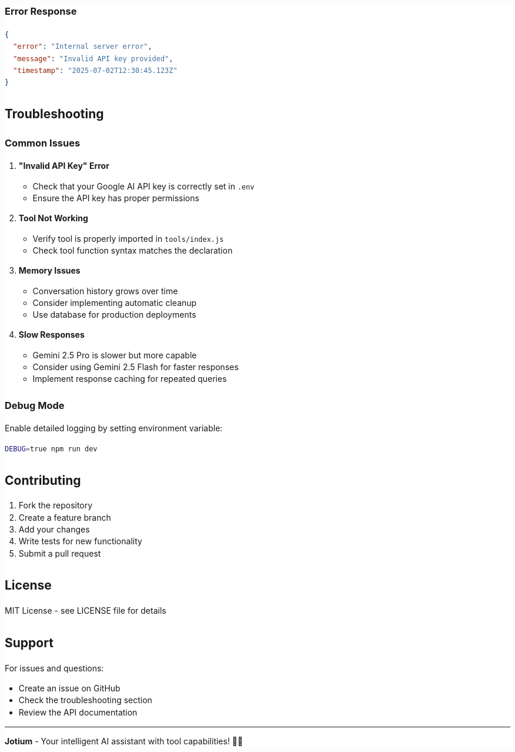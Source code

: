 ```json
```

### Error Response
```json
{
  "error": "Internal server error",
  "message": "Invalid API key provided",
  "timestamp": "2025-07-02T12:30:45.123Z"
}
```

## Troubleshooting

### Common Issues

1. **"Invalid API Key" Error**
   - Check that your Google AI API key is correctly set in `.env`
   - Ensure the API key has proper permissions

2. **Tool Not Working**
   - Verify tool is properly imported in `tools/index.js`
   - Check tool function syntax matches the declaration

3. **Memory Issues**
   - Conversation history grows over time
   - Consider implementing automatic cleanup
   - Use database for production deployments

4. **Slow Responses**
   - Gemini 2.5 Pro is slower but more capable
   - Consider using Gemini 2.5 Flash for faster responses
   - Implement response caching for repeated queries

### Debug Mode

Enable detailed logging by setting environment variable:
```bash
DEBUG=true npm run dev
```

## Contributing

1. Fork the repository
2. Create a feature branch
3. Add your changes
4. Write tests for new functionality
5. Submit a pull request

## License

MIT License - see LICENSE file for details

## Support

For issues and questions:
- Create an issue on GitHub
- Check the troubleshooting section
- Review the API documentation

---

**Jotium** - Your intelligent AI assistant with tool capabilities! 🤖✨
